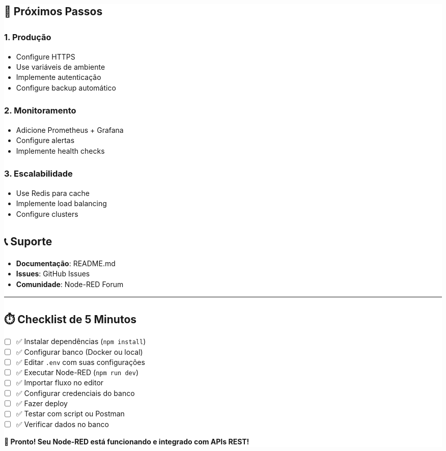 ## 🎯 Próximos Passos

### 1. Produção
- Configure HTTPS
- Use variáveis de ambiente
- Implemente autenticação
- Configure backup automático

### 2. Monitoramento
- Adicione Prometheus + Grafana
- Configure alertas
- Implemente health checks

### 3. Escalabilidade
- Use Redis para cache
- Implemente load balancing
- Configure clusters

## 📞 Suporte

- **Documentação**: README.md
- **Issues**: GitHub Issues
- **Comunidade**: Node-RED Forum

---

## ⏱️ Checklist de 5 Minutos

- [ ] ✅ Instalar dependências (`npm install`)
- [ ] ✅ Configurar banco (Docker ou local)
- [ ] ✅ Editar `.env` com suas configurações
- [ ] ✅ Executar Node-RED (`npm run dev`)
- [ ] ✅ Importar fluxo no editor
- [ ] ✅ Configurar credenciais do banco
- [ ] ✅ Fazer deploy
- [ ] ✅ Testar com script ou Postman
- [ ] ✅ Verificar dados no banco

**🎉 Pronto! Seu Node-RED está funcionando e integrado com APIs REST!**
